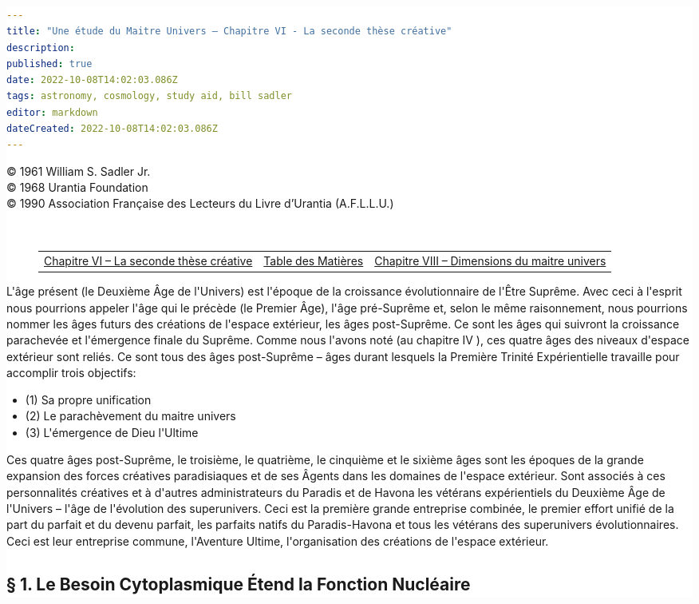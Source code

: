 ```yaml
---
title: "Une étude du Maitre Univers — Chapitre VI - La seconde thèse créative"
description: 
published: true
date: 2022-10-08T14:02:03.086Z
tags: astronomy, cosmology, study aid, bill sadler
editor: markdown
dateCreated: 2022-10-08T14:02:03.086Z
---
```


<p class="v-card v-sheet theme--light grey lighten-3 px-2">© 1961 William S. Sadler Jr.<br>© 1968 Urantia Foundation<br>© 1990 Association Française des Lecteurs du Livre d’Urantia (A.F.L.L.U.)</p>

<br>
<figure class="table chapter-navigator">
  <table>
    <tbody>
      <tr>
        <td><a href="/fr/article/William_S_Sadler_Jr/Study_of_the_Master_Universe/6">Chapitre VI – La seconde thèse créative</a></td>
        <td><a href="/fr/article/William_S_Sadler_Jr/Study_of_the_Master_Universe/Index">Table des Matières</a></td>
        <td><a href="/fr/article/William_S_Sadler_Jr/Study_of_the_Master_Universe/8">Chapitre VIII – Dimensions du maitre univers</a></td>
      </tr>
    </tbody>
  </table>
</figure>

L'âge présent (le Deuxième Âge de l'Univers) est l'époque de la croissance évolutionnaire de l'Être Suprême. Avec ceci à l'esprit nous pourrions appeler l'âge qui le précède (le Premier Âge), l'âge pré-Suprême et, selon le même raisonnement, nous pourrions nommer les âges futurs des créations de l'espace extérieur, les âges post-Suprême. Ce sont les âges qui suivront la croissance parachevée et l'émergence finale du Suprême. Comme nous l'avons noté (au chapitre IV ), ces quatre âges des niveaux d'espace extérieur sont reliés. Ce sont tous des âges post-Suprême – âges durant lesquels la Première Trinité Expérientielle travaille pour accomplir trois objectifs:
- (1) Sa propre unification
- (2) Le parachèvement du maitre univers
- (3) L'émergence de Dieu l'Ultime

Ces quatre âges post-Suprême, le troisième, le quatrième, le cinquième et le sixième âges sont les époques de la grande expansion des forces créatives paradisiaques et de ses Âgents dans les domaines de l'espace extérieur. Sont associés à ces personnalités créatives et à d'autres administrateurs du Paradis et de Havona les vétérans expérientiels du Deuxième Âge de l'Univers – l'âge de l'évolution des superunivers. Ceci est la première grande entreprise combinée, le premier effort unifié de la part du parfait et du devenu parfait, les parfaits natifs du Paradis-Havona et tous les vétérans des superunivers évolutionnaires. Ceci est leur entreprise commune, l'Aventure Ultime, l'organisation des créations de l'espace extérieur.

## § 1. Le Besoin Cytoplasmique Étend la Fonction Nucléaire
